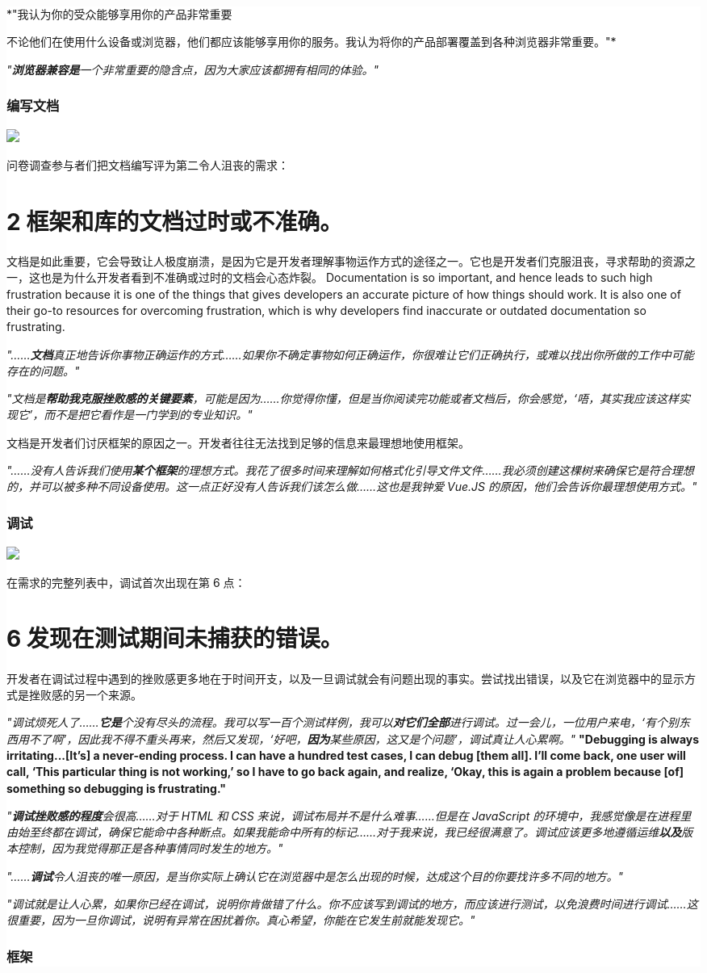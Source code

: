 *"我认为你的受众能够享用你的产品非常重要

不论他们在使用什么设备或浏览器，他们都应该能够享用你的服务。我认为将你的产品部署覆盖到各种浏览器非常重要。"*

*"**浏览器兼容是**一个非常重要的隐含点，因为大家应该都拥有相同的体验。"*

### 编写文档

<img src="https://insights.developer.mozilla.org/reports/assets/images/web-developer-needs-assessment-2019/p18_documentation.svg" height="216"/>

问卷调查参与者们把文档编写评为第二令人沮丧的需求：

# 2 框架和库的文档过时或不准确。

文档是如此重要，它会导致让人极度崩溃，是因为它是开发者理解事物运作方式的途径之一。它也是开发者们克服沮丧，寻求帮助的资源之一，这也是为什么开发者看到不准确或过时的文档会心态炸裂。 Documentation is so important, and hence leads to such high frustration because it is one of the things that gives developers an accurate picture of how things should work. It is also one of their go-to resources for overcoming frustration, which is why developers find inaccurate or outdated documentation so frustrating.

*"……**文档**真正地告诉你事物正确运作的方式……如果你不确定事物如何正确运作，你很难让它们正确执行，或难以找出你所做的工作中可能存在的问题。"*

*"文档是**帮助我克服挫败感的关键要素**，可能是因为……你觉得你懂，但是当你阅读完功能或者文档后，你会感觉，‘唔，其实我应该这样实现它’，而不是把它看作是一门学到的专业知识。"*

文档是开发者们讨厌框架的原因之一。开发者往往无法找到足够的信息来最理想地使用框架。

*"……没有人告诉我们使用**某个框架**的理想方式。我花了很多时间来理解如何格式化引导文件文件……我必须创建这棵树来确保它是符合理想的，并可以被多种不同设备使用。这一点正好没有人告诉我们该怎么做……这也是我钟爱 Vue.JS 的原因，他们会告诉你最理想使用方式。"*

### 调试

<img src="https://insights.developer.mozilla.org/reports/assets/images/web-developer-needs-assessment-2019/p18_debugging.svg" height="166"/>

在需求的完整列表中，调试首次出现在第 6 点：

# 6 发现在测试期间未捕获的错误。

开发者在调试过程中遇到的挫败感更多地在于时间开支，以及一旦调试就会有问题出现的事实。尝试找出错误，以及它在浏览器中的显示方式是挫败感的另一个来源。

*"调试烦死人了……**它是**个没有尽头的流程。我可以写一百个测试样例，我可以**对它们全部**进行调试。过一会儿，一位用户来电，‘有个别东西用不了啊’，因此我不得不重头再来，然后又发现，‘好吧，**因为**某些原因，这又是个问题’，调试真让人心累啊。"*
**"Debugging is always irritating...[It’s] a never-ending process. I can have a hundred test cases, I can debug [them all]. I’ll come back, one user will call, ‘This particular thing is not working,’ so I have to go back again, and realize, ‘Okay, this is again a problem because [of] something so debugging is frustrating."**

*"**调试挫败感的程度**会很高……对于 HTML 和 CSS 来说，调试布局并不是什么难事……但是在 JavaScript 的环境中，我感觉像是在进程里由始至终都在调试，确保它能命中各种断点。如果我能命中所有的标记……对于我来说，我已经很满意了。调试应该更多地遵循运维**以及**版本控制，因为我觉得那正是各种事情同时发生的地方。"*

*"……**调试**令人沮丧的唯一原因，是当你实际上确认它在浏览器中是怎么出现的时候，达成这个目的你要找许多不同的地方。"*

*"调试就是让人心累，如果你已经在调试，说明你肯做错了什么。你不应该写到调试的地方，而应该进行测试，以免浪费时间进行调试……这很重要，因为一旦你调试，说明有异常在困扰着你。真心希望，你能在它发生前就能发现它。"*

### 框架

